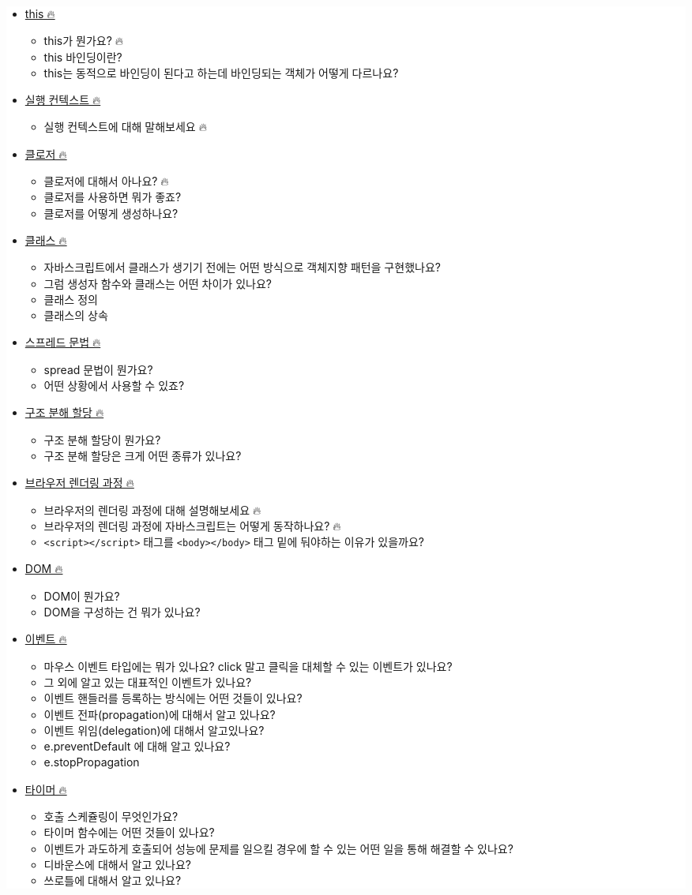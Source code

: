 - [this 🔥](#this)

  - this가 뭔가요? 🔥
  - this 바인딩이란?
  - this는 동적으로 바인딩이 된다고 하는데 바인딩되는 객체가 어떻게 다르나요?

- [실행 컨텍스트 🔥](#실행-컨텍스트)

  - 실행 컨텍스트에 대해 말해보세요 🔥

- [클로저 🔥](#클로저)

  - 클로저에 대해서 아나요? 🔥
  - 클로저를 사용하면 뭐가 좋죠?
  - 클로저를 어떻게 생성하나요?

- [클래스 🔥](#클래스)

  - 자바스크립트에서 클래스가 생기기 전에는 어떤 방식으로 객체지향 패턴을 구현했나요?
  - 그럼 생성자 함수와 클래스는 어떤 차이가 있나요?
  - 클래스 정의
  - 클래스의 상속

- [스프레드 문법 🔥](#스프레드-문법)

  - spread 문법이 뭔가요?
  - 어떤 상황에서 사용할 수 있죠?

- [구조 분해 할당 🔥](#구조-분해-할당)

  - 구조 분해 할당이 뭔가요?
  - 구조 분해 할당은 크게 어떤 종류가 있나요?

- [브라우저 렌더링 과정 🔥](#브라우저-렌더링-과정)

  - 브라우저의 렌더링 과정에 대해 설명해보세요 🔥
  - 브라우저의 렌더링 과정에 자바스크립트는 어떻게 동작하나요? 🔥
  - `<script></script>` 태그를 `<body></body>` 태그 밑에 둬야하는 이유가 있을까요?

- [DOM 🔥](#DOM)

  - DOM이 뭔가요?
  - DOM을 구성하는 건 뭐가 있나요?

- [이벤트 🔥](#이벤트)

  - 마우스 이벤트 타입에는 뭐가 있나요? click 말고 클릭을 대체할 수 있는 이벤트가 있나요?
  - 그 외에 알고 있는 대표적인 이벤트가 있나요?
  - 이벤트 핸들러를 등록하는 방식에는 어떤 것들이 있나요?
  - 이벤트 전파(propagation)에 대해서 알고 있나요?
  - 이벤트 위임(delegation)에 대해서 알고있나요?
  - e.preventDefault 에 대해 알고 있나요?
  - e.stopPropagation

- [타이머 🔥](#타이머)

  - 호출 스케쥴링이 무엇인가요?
  - 타이머 함수에는 어떤 것들이 있나요?
  - 이벤트가 과도하게 호출되어 성능에 문제를 일으킬 경우에 할 수 있는 어떤 일을 통해 해결할 수 있나요?
  - 디바운스에 대해서 알고 있나요?
  - 쓰로틀에 대해서 알고 있나요?
